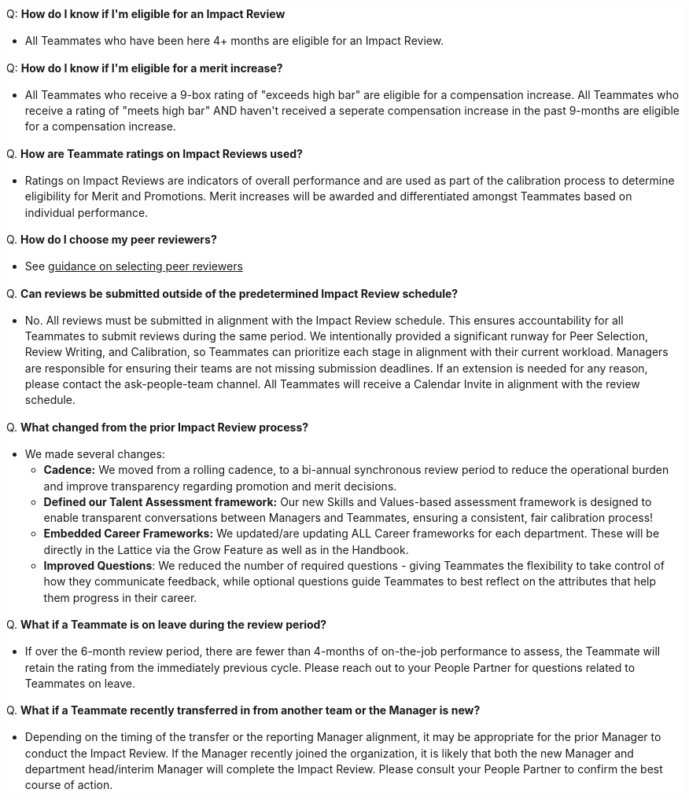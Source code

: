 Q: **How do I know if I'm eligible for an Impact Review**

- All Teammates who have been here 4+ months are eligible for an Impact Review.

Q: **How do I know if I'm eligible for a merit increase?**

- All Teammates who receive a 9-box rating of "exceeds high bar" are eligible for a compensation increase. All Teammates who receive a rating of "meets high bar" AND haven't received a seperate compensation increase in the past 9-months are eligible for a compensation increase.

Q. **How are Teammate ratings on Impact Reviews used?**

- Ratings on Impact Reviews are indicators of overall performance and are used as part of the calibration process to determine eligibility for Merit and Promotions. Merit increases will be awarded and differentiated amongst Teammates based on individual performance.

Q. **How do I choose my peer reviewers?**

- See [guidance on selecting peer reviewers](https://docs.google.com/document/d/1JDBYSs0u3rxykxW_SGj_Sf_fVBRFe5ml1Zn4sh8j77M/edit)

Q. **Can reviews be submitted outside of the predetermined Impact Review schedule?**

- No. All reviews must be submitted in alignment with the Impact Review schedule. This ensures accountability for all Teammates to submit reviews during the same period. We intentionally provided a significant runway for Peer Selection, Review Writing, and Calibration, so Teammates can prioritize each stage in alignment with their current workload. Managers are responsible for ensuring their teams are not missing submission deadlines. If an extension is needed for any reason, please contact the ask-people-team channel. All Teammates will receive a Calendar Invite in alignment with the review schedule.

Q. **What changed from the prior Impact Review process?**

- We made several changes:
  - **Cadence:** We moved from a rolling cadence, to a bi-annual synchronous review period to reduce the operational burden and improve transparency regarding promotion and merit decisions.
  - **Defined our Talent Assessment framework:** Our new Skills and Values-based assessment framework is designed to enable transparent conversations between Managers and Teammates, ensuring a consistent, fair calibration process!
  - **Embedded Career Frameworks:** We updated/are updating ALL Career frameworks for each department. These will be directly in the Lattice via the Grow Feature as well as in the Handbook.
  - **Improved Questions**: We reduced the number of required questions - giving Teammates the flexibility to take control of how they communicate feedback, while optional questions guide Teammates to best reflect on the attributes that help them progress in their career.

Q. **What if a Teammate is on leave during the review period?**

- If over the 6-month review period, there are fewer than 4-months of on-the-job performance to assess, the Teammate will retain the rating from the immediately previous cycle. Please reach out to your People Partner for questions related to Teammates on leave.

Q. **What if a Teammate recently transferred in from another team or the Manager is new?**

- Depending on the timing of the transfer or the reporting Manager alignment, it may be appropriate for the prior Manager to conduct the Impact Review. If the Manager recently joined the organization, it is likely that both the new Manager and department head/interim Manager will complete the Impact Review. Please consult your People Partner to confirm the best course of action.
